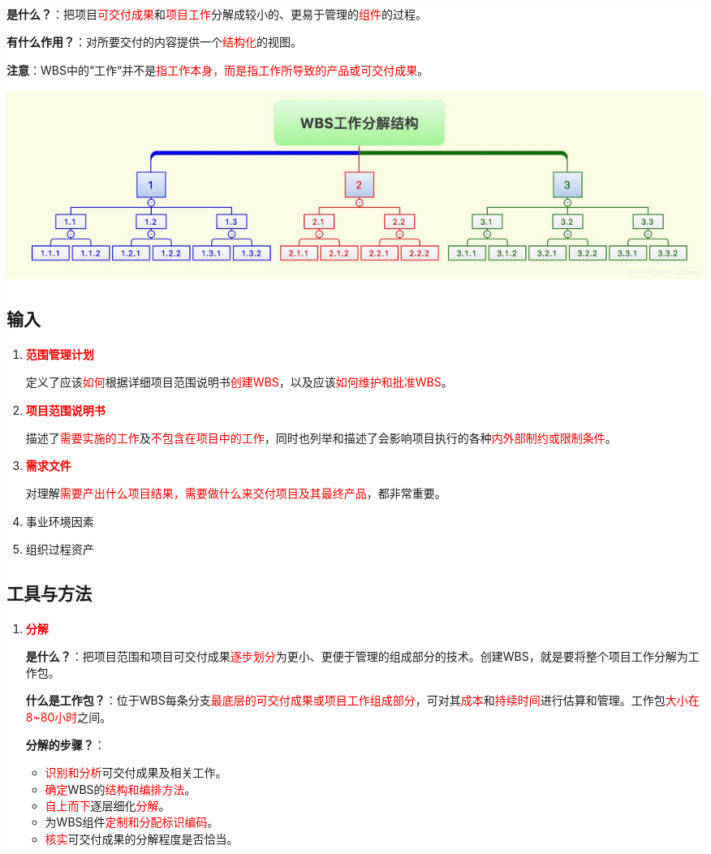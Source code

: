 **是什么？**：把项目<font color="red">可交付成果</font>和<font color="red">项目工作</font>分解成较小的、更易于管理的<font color="red">组件</font>的过程。

**有什么作用？**：对所要交付的内容提供一个<font color="red">结构化</font>的视图。

**注意**：WBS中的“工作“并不是<font color="red">指工作本身，而是指工作所导致的产品或可交付成果</font>。



![](./resources/4.3.jpeg)



## 输入

1. **<font color="red">范围管理计划</font>**

   定义了应该<font color="red">如何</font>根据详细项目范围说明书<font color="red">创建WBS</font>，以及应该<font color="red">如何维护和批准WBS</font>。

2. **<font color="red">项目范围说明书</font>**

   描述了<font color="red">需要实施的工作</font>及<font color="red">不包含在项目中的工作</font>，同时也列举和描述了会影响项目执行的各种<font color="red">内外部制约或限制条件</font>。

3. **<font color="red">需求文件</font>**

   对理解<font color="red">需要产出什么项目结果，需要做什么来交付项目及其最终产品</font>，都非常重要。

4. 事业环境因素

5. 组织过程资产



## 工具与方法

1. **<font color="red">分解</font>**

   **是什么？**：把项目范围和项目可交付成果<font color="red">逐步划分</font>为更小、更便于管理的组成部分的技术。创建WBS，就是要将整个项目工作分解为工作包。

   **什么是工作包？**：位于WBS每条分支<font color="red">最底层的可交付成果或项目工作组成部分</font>，可对其<font color="red">成本</font>和<font color="red">持续时间</font>进行估算和管理。工作包<font color="red">大小在8~80小时</font>之间。

   **分解的步骤？**：

   - <font color="red">识别和分析</font>可交付成果及相关工作。
   - <font color="red">确定</font>WBS的<font color="red">结构和编排方法</font>。
   - <font color="red">自上而下</font>逐层细化<font color="red">分解</font>。
   - 为WBS组件<font color="red">定制和分配标识编码</font>。
   - <font color="red">核实</font>可交付成果的分解程度是否恰当。
